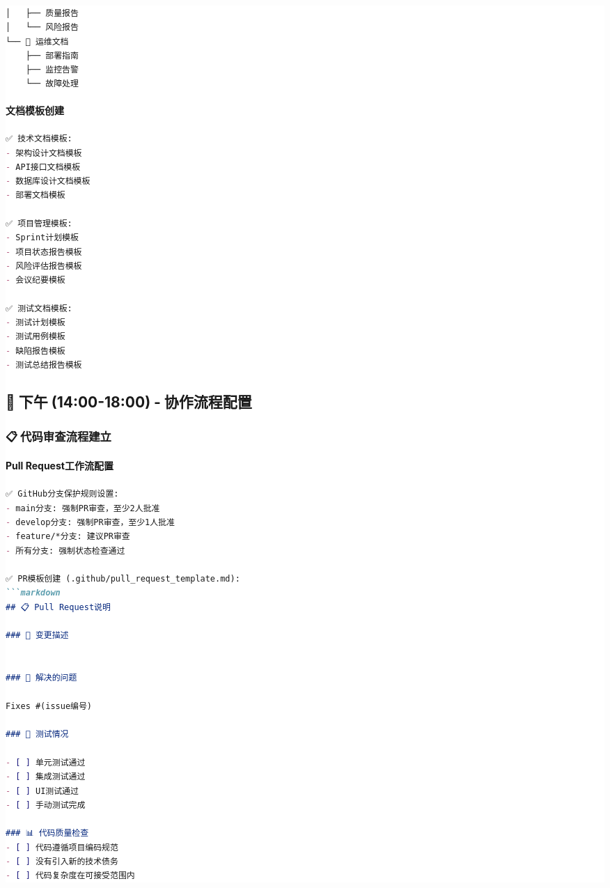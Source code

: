 ```markdown
│   ├── 质量报告
│   └── 风险报告
└── 🎯 运维文档
    ├── 部署指南
    ├── 监控告警
    └── 故障处理
```

#### **文档模板创建**
```markdown
✅ 技术文档模板:
- 架构设计文档模板
- API接口文档模板
- 数据库设计文档模板
- 部署文档模板

✅ 项目管理模板:
- Sprint计划模板
- 项目状态报告模板
- 风险评估报告模板
- 会议纪要模板

✅ 测试文档模板:
- 测试计划模板
- 测试用例模板
- 缺陷报告模板
- 测试总结报告模板
```

## 🔄 **下午 (14:00-18:00) - 协作流程配置**

### 📋 **代码审查流程建立**

#### **Pull Request工作流配置**
```markdown
✅ GitHub分支保护规则设置:
- main分支: 强制PR审查，至少2人批准
- develop分支: 强制PR审查，至少1人批准
- feature/*分支: 建议PR审查
- 所有分支: 强制状态检查通过

✅ PR模板创建 (.github/pull_request_template.md):
```markdown
## 📋 Pull Request说明

### 🔄 变更描述


### 🎯 解决的问题

Fixes #(issue编号)

### 🧪 测试情况

- [ ] 单元测试通过
- [ ] 集成测试通过
- [ ] UI测试通过
- [ ] 手动测试完成

### 📊 代码质量检查
- [ ] 代码遵循项目编码规范
- [ ] 没有引入新的技术债务
- [ ] 代码复杂度在可接受范围内
```